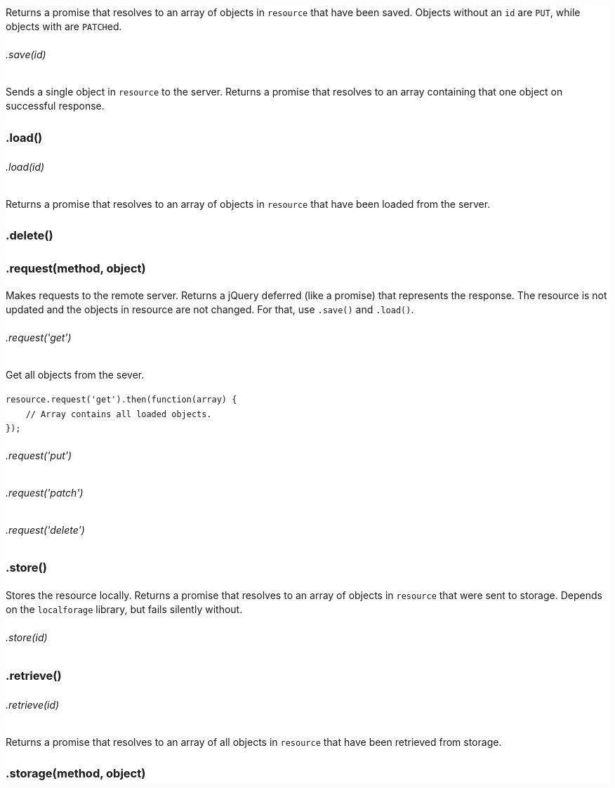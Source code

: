 Returns a promise that resolves to an array of objects in <code>resource</code>
that have been saved. Objects without an <code>id</code> are <code>PUT</code>,
while objects with are <code>PATCH</code>ed.

###### .save(id)

Sends a single object in <code>resource</code> to the server. Returns a promise
that resolves to an array containing that one object on successful response.

### .load()

###### .load(id)

Returns a promise that resolves to an array of objects in
<code>resource</code> that have been loaded from the server.

### .delete()

### .request(method, object)

Makes requests to the remote server. Returns a jQuery deferred (like a promise)
that represents the response. The resource is not updated and the objects in
resource are not changed. For that, use <code>.save()</code> and
<code>.load()</code>.

###### .request('get')

Get all objects from the sever.

    resource.request('get').then(function(array) {
        // Array contains all loaded objects.
    });

###### .request('put')

###### .request('patch')

###### .request('delete')

### .store()

Stores the resource locally. Returns a promise that resolves to an array of 
objects in <code>resource</code> that were sent to storage. Depends on the
<code>localforage</code> library, but fails silently without.

###### .store(id)

### .retrieve()

###### .retrieve(id)

Returns a promise that resolves to an array of all objects in
<code>resource</code> that have been retrieved from storage.

### .storage(method, object)
